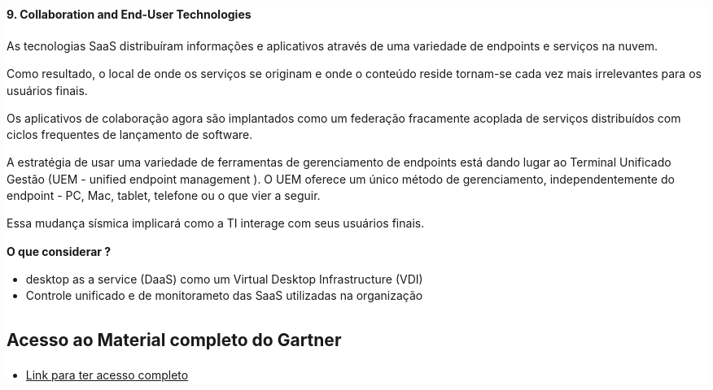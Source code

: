 #### 9. Collaboration and End-User Technologies

As tecnologias SaaS distribuíram informações e aplicativos através de uma variedade de endpoints e
serviços na nuvem.

Como resultado, o local de onde os serviços se originam e onde o conteúdo reside
tornam-se cada vez mais irrelevantes para os usuários finais.

Os aplicativos de colaboração agora são implantados como um
federação fracamente acoplada de serviços distribuídos com ciclos frequentes de lançamento de software. 

A estratégia de usar uma variedade de ferramentas de gerenciamento de endpoints está dando lugar ao Terminal Unificado
Gestão (UEM - unified endpoint management ). O UEM oferece um único método de gerenciamento, independentemente do endpoint - PC,
Mac, tablet, telefone ou o que vier a seguir. 

Essa mudança sísmica implicará como a TI interage com seus usuários finais. 

**O que considerar ?**

* desktop as a service (DaaS) como um Virtual Desktop Infrastructure (VDI)
* Controle unificado e de monitorameto das SaaS utilizadas na organização

## Acesso ao Material completo do Gartner

* [Link para ter acesso completo](https://www.gartner.com/en/doc/3970133-gartner-for-technical-professionals-2020-planning-guide-overview-building-skills-for-digital-transformation)

